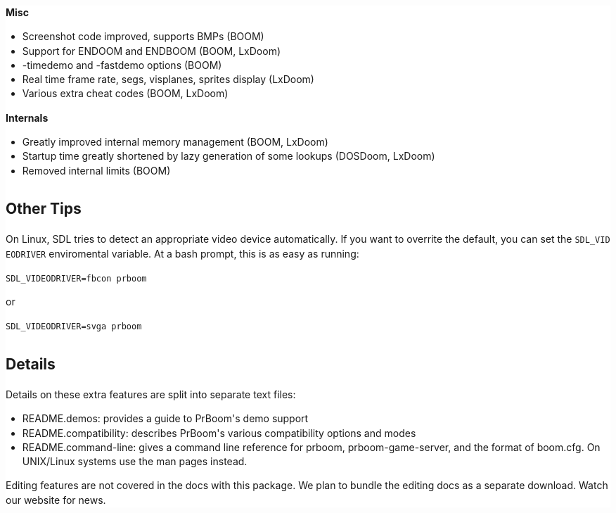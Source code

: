 **Misc**

  * Screenshot code improved, supports BMPs (BOOM)
  * Support for ENDOOM and ENDBOOM (BOOM, LxDoom)
  * -timedemo and -fastdemo options (BOOM)
  * Real time frame rate, segs, visplanes, sprites display (LxDoom)
  * Various extra cheat codes (BOOM, LxDoom)

**Internals**

* Greatly improved internal memory management (BOOM, LxDoom)
* Startup time greatly shortened by lazy generation of some lookups
  (DOSDoom, LxDoom)
* Removed internal limits (BOOM)

Other Tips
----------

On Linux, SDL tries to detect an appropriate video device automatically.
If you want to overrite the default, you can set the `SDL_VIDEODRIVER`
enviromental variable. At a bash prompt, this is as easy as running:

    SDL_VIDEODRIVER=fbcon prboom

or

    SDL_VIDEODRIVER=svga prboom

Details
-------

Details on these extra features are split into separate text files:

  * README.demos: provides a guide to PrBoom's demo support
  * README.compatibility: describes PrBoom's various compatibility options and
    modes
  * README.command-line: gives a command line reference for prboom,
    prboom-game-server, and the format of boom.cfg. On UNIX/Linux systems use
    the man pages instead.

Editing features are not covered in the docs with this package. We plan to
bundle the editing docs as a separate download. Watch our website for news.

